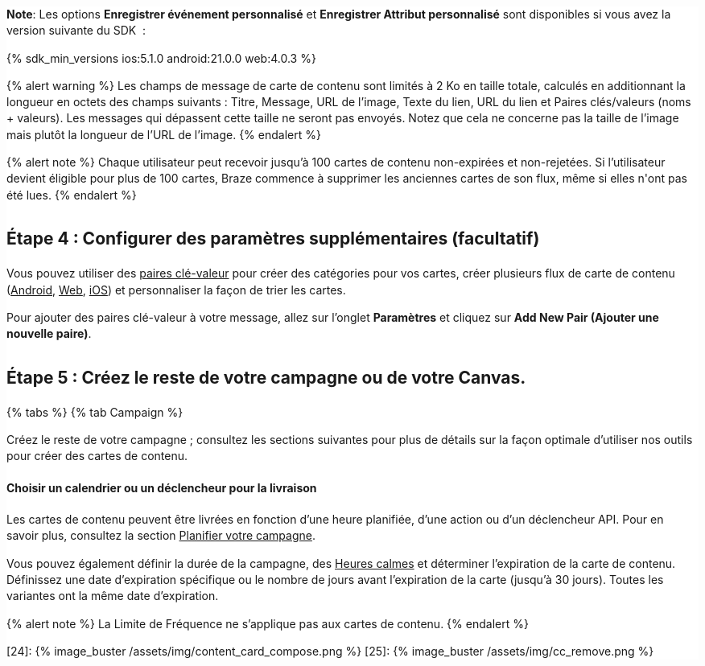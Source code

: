 **Note**: Les options  __Enregistrer événement personnalisé__  et  __Enregistrer Attribut personnalisé__  sont disponibles si vous avez la version suivante du SDK  :

{% sdk_min_versions ios:5.1.0 android:21.0.0 web:4.0.3 %}

{% alert warning %}
Les champs de message de carte de contenu sont limités à 2 Ko en taille totale, calculés en additionnant la longueur en octets des champs suivants : Titre, Message, URL de l’image, Texte du lien, URL du lien et Paires clés/valeurs (noms + valeurs). Les messages qui dépassent cette taille ne seront pas envoyés. Notez que cela ne concerne pas la taille de l’image mais plutôt la longueur de l’URL de l’image.
{% endalert %}

{% alert note %}
Chaque utilisateur peut recevoir jusqu’à 100 cartes de contenu non-expirées et non-rejetées. Si l’utilisateur devient éligible pour plus de 100 cartes, Braze commence à supprimer les anciennes cartes de son flux, même si elles n'ont pas été lues.
{% endalert %}

## Étape 4 : Configurer des paramètres supplémentaires (facultatif)

Vous pouvez utiliser des [paires clé-valeur][19] pour créer des catégories pour vos cartes, créer plusieurs flux de carte de contenu ([Android]({{site.baseurl}}/developer_guide/platform_integration_guides/android/content_cards/multiple_feeds/), [Web]({{site.baseurl}}/developer_guide/platform_integration_guides/web/content_cards/multiple_feeds/), [iOS]({{site.baseurl}}/developer_guide/platform_integration_guides/ios/content_cards/multiple_feeds/)) et personnaliser la façon de trier les cartes.

Pour ajouter des paires clé-valeur à votre message, allez sur l’onglet **Paramètres** et cliquez sur **Add New Pair (Ajouter une nouvelle paire)**.

## Étape 5 : Créez le reste de votre campagne ou de votre Canvas.

{% tabs %}
{% tab Campaign %}

Créez le reste de votre campagne ; consultez les sections suivantes pour plus de détails sur la façon optimale d’utiliser nos outils pour créer des cartes de contenu.

#### Choisir un calendrier ou un déclencheur pour la livraison

Les cartes de contenu peuvent être livrées en fonction d’une heure planifiée, d’une action ou d’un déclencheur API. Pour en savoir plus, consultez la section [Planifier votre campagne]({{site.baseurl}}/user_guide/engagement_tools/campaigns/building_campaigns/delivery_types/).

Vous pouvez également définir la durée de la campagne, des [Heures calmes]({{site.baseurl}}/user_guide/engagement_tools/campaigns/building_campaigns/time_based_campaign/#quiet-hours) et déterminer l’expiration de la carte de contenu. Définissez une date d’expiration spécifique ou le nombre de jours avant l’expiration de la carte (jusqu’à 30 jours). Toutes les variantes ont la même date d’expiration.

{% alert note %}
La Limite de Fréquence ne s’applique pas aux cartes de contenu.
{% endalert %}


[18]: {{site.baseurl}}/developer_guide/platform_integration_guides/android/advanced_use_cases/localization/#languages-supported
[19]: {{site.baseurl}}/user_guide/personalization_and_dynamic_content/key_value_pairs/
[24]: {% image_buster /assets/img/content_card_compose.png %}
[25]: {% image_buster /assets/img/cc_remove.png %}